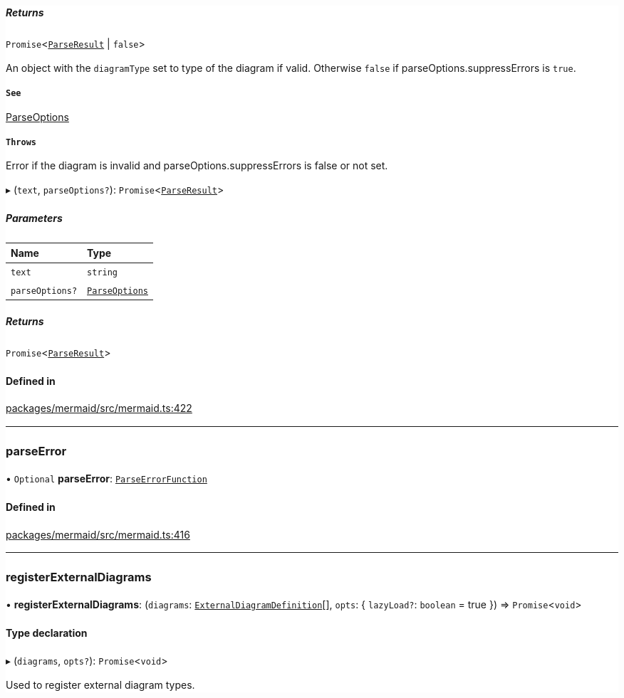 ##### Returns

`Promise`<[`ParseResult`](mermaid.ParseResult.md) | `false`>

An object with the `diagramType` set to type of the diagram if valid. Otherwise `false` if parseOptions.suppressErrors is `true`.

**`See`**

[ParseOptions](mermaid.ParseOptions.md)

**`Throws`**

Error if the diagram is invalid and parseOptions.suppressErrors is false or not set.

▸ (`text`, `parseOptions?`): `Promise`<[`ParseResult`](mermaid.ParseResult.md)>

##### Parameters

| Name            | Type                                      |
| :-------------- | :---------------------------------------- |
| `text`          | `string`                                  |
| `parseOptions?` | [`ParseOptions`](mermaid.ParseOptions.md) |

##### Returns

`Promise`<[`ParseResult`](mermaid.ParseResult.md)>

#### Defined in

[packages/mermaid/src/mermaid.ts:422](https://github.com/mermaid-js/mermaid/blob/master/packages/mermaid/src/mermaid.ts#L422)

---

### parseError

• `Optional` **parseError**: [`ParseErrorFunction`](../modules/mermaid.md#parseerrorfunction)

#### Defined in

[packages/mermaid/src/mermaid.ts:416](https://github.com/mermaid-js/mermaid/blob/master/packages/mermaid/src/mermaid.ts#L416)

---

### registerExternalDiagrams

• **registerExternalDiagrams**: (`diagrams`: [`ExternalDiagramDefinition`](mermaid.ExternalDiagramDefinition.md)\[], `opts`: { `lazyLoad?`: `boolean` = true }) => `Promise`<`void`>

#### Type declaration

▸ (`diagrams`, `opts?`): `Promise`<`void`>

Used to register external diagram types.
